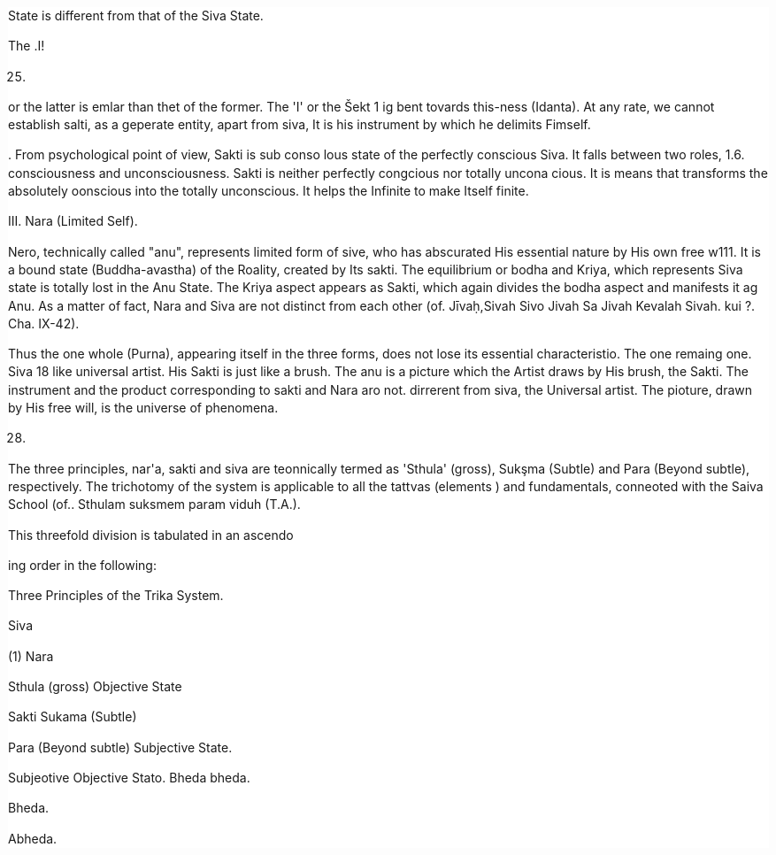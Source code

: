 State is different from that of the Siva State. 

The .I! 

25. 

or the latter is emlar than thet of the former. The 'I' or the Šekt 1 ig bent tovards this-ness (Idanta). At any rate, we cannot establish salti, as a geperate entity, apart from siva, It is his instrument by which he delimits Fimself. 

. From psychological point of view, Sakti is sub conso lous state of the perfectly conscious Siva. It falls between two roles, 1.6. consciousness and unconsciousness. Sakti is neither perfectly congcious nor totally uncona cious. It is means that transforms the absolutely oonscious into the totally unconscious. It helps the Infinite to make Itself finite. 

III. Nara (Limited Self). 

Nero, technically called "anu", represents limited form of sive, who has abscurated His essential nature by His own free w111. It is a bound state (Buddha-avastha) of the Roality, created by Its sakti. The equilibrium or bodha and Kriya, which represents Siva state is totally lost in the Anu State. The Kriya aspect appears as Sakti, which again divides the bodha aspect and manifests it ag Anu. As a matter of fact, Nara and Siva are not distinct from each other (of. Jīvaḥ,Sivah Sivo Jivah Sa Jivah Kevalah Sivah. kui ?. Cha. IX-42). 

Thus the one whole (Purna), appearing itself in the three forms, does not lose its essential characteristio. The one remaing one. Siva 18 like universal artist. His Sakti is just like a brush. The anu is a picture which the Artist draws by His brush, the Sakti. The instrument and the product corresponding to sakti and Nara aro not. dirrerent from siva, the Universal artist. The pioture, drawn by His free will, is the universe of phenomena. 

28. 

The three principles, nar'a, sakti and siva are teonnically termed as 'Sthula' (gross), Sukşma (Subtle) and Para (Beyond subtle), respectively. The trichotomy of the system is applicable to all the tattvas (elements ) and fundamentals, conneoted with the Saiva School (of.. Sthulam suksmem param viduh (T.A.). 

This threefold division is tabulated in an ascendo 

ing order in the following: 

Three Principles of the Trika System. 



Siva 

(1) Nara 

Sthula (gross) Objective State 

Sakti Sukama (Subtle) 

Para (Beyond subtle) Subjective State. 

Subjeotive Objective Stato. Bheda bheda. 

Bheda. 

Abheda. 
